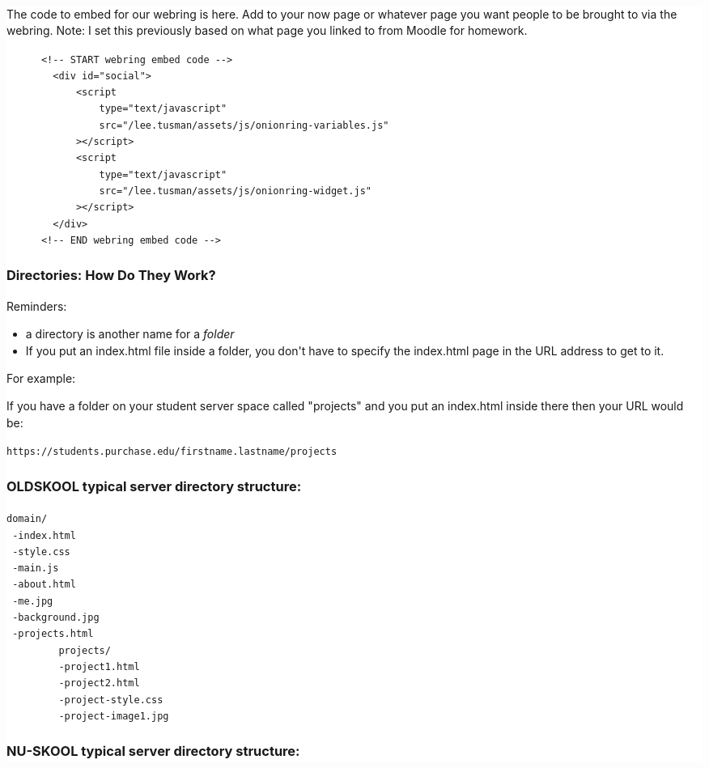 The code to embed for our webring is here. Add to your now page or whatever page you want people to be brought to via the webring. Note: I set this previously based on what page you linked to from Moodle for homework.

```
	  <!-- START webring embed code -->
		<div id="social">
			<script
				type="text/javascript"
				src="/lee.tusman/assets/js/onionring-variables.js"
			></script>
			<script
				type="text/javascript"
				src="/lee.tusman/assets/js/onionring-widget.js"
			></script>
		</div>
	  <!-- END webring embed code -->
```

### Directories: How Do They Work?

Reminders:
- a directory is another name for a *folder*
- If you put an index.html file inside a folder, you don't have to specify the index.html page in the URL address to get to it.

For example:

If you have a folder on your student server space called "projects" and you put an index.html inside there then your URL would be:

```
https://students.purchase.edu/firstname.lastname/projects
```

### OLDSKOOL typical server directory structure:

```
domain/
 -index.html
 -style.css
 -main.js
 -about.html
 -me.jpg
 -background.jpg
 -projects.html
         projects/
         -project1.html
         -project2.html
         -project-style.css
         -project-image1.jpg
```

### NU-SKOOL typical server directory structure:
